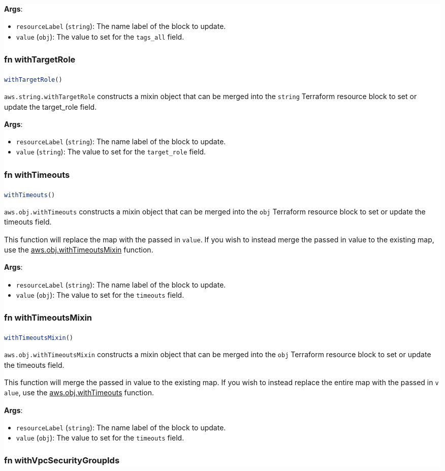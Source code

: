 

**Args**:
  - `resourceLabel` (`string`): The name label of the block to update.
  - `value` (`obj`): The value to set for the `tags_all` field.


### fn withTargetRole

```ts
withTargetRole()
```

`aws.string.withTargetRole` constructs a mixin object that can be merged into the `string`
Terraform resource block to set or update the target_role field.



**Args**:
  - `resourceLabel` (`string`): The name label of the block to update.
  - `value` (`string`): The value to set for the `target_role` field.


### fn withTimeouts

```ts
withTimeouts()
```

`aws.obj.withTimeouts` constructs a mixin object that can be merged into the `obj`
Terraform resource block to set or update the timeouts field.

This function will replace the map with the passed in `value`. If you wish to instead merge the
passed in value to the existing map, use the [aws.obj.withTimeoutsMixin](TODO) function.

**Args**:
  - `resourceLabel` (`string`): The name label of the block to update.
  - `value` (`obj`): The value to set for the `timeouts` field.


### fn withTimeoutsMixin

```ts
withTimeoutsMixin()
```

`aws.obj.withTimeoutsMixin` constructs a mixin object that can be merged into the `obj`
Terraform resource block to set or update the timeouts field.

This function will merge the passed in value to the existing map. If you wish
to instead replace the entire map with the passed in `value`, use the [aws.obj.withTimeouts](TODO)
function.


**Args**:
  - `resourceLabel` (`string`): The name label of the block to update.
  - `value` (`obj`): The value to set for the `timeouts` field.


### fn withVpcSecurityGroupIds
